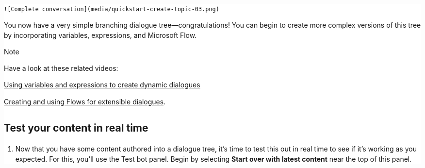     ![Complete conversation](media/quickstart-create-topic-03.png)

You now have a very simple branching dialogue tree—congratulations! You can begin to create more complex versions of this tree by incorporating variables, expressions, and Microsoft Flow.

> [!NOTE]
>  
> Have a look at these related videos: 
>
> [Using variables and expressions to create dynamic dialogues](https://go.microsoft.com/fwlink/?linkid=2063539)  
> 
> [Creating and using Flows for extensible dialogues](https://go.microsoft.com/fwlink/?linkid=2079323).
 
## Test your content in real time

1.	Now that you have some content authored into a dialogue tree, it’s time to test this out in real time to see if it’s working as you expected. For this, you’ll use the Test bot panel. Begin by selecting **Start over with latest content** near the top of this panel.
